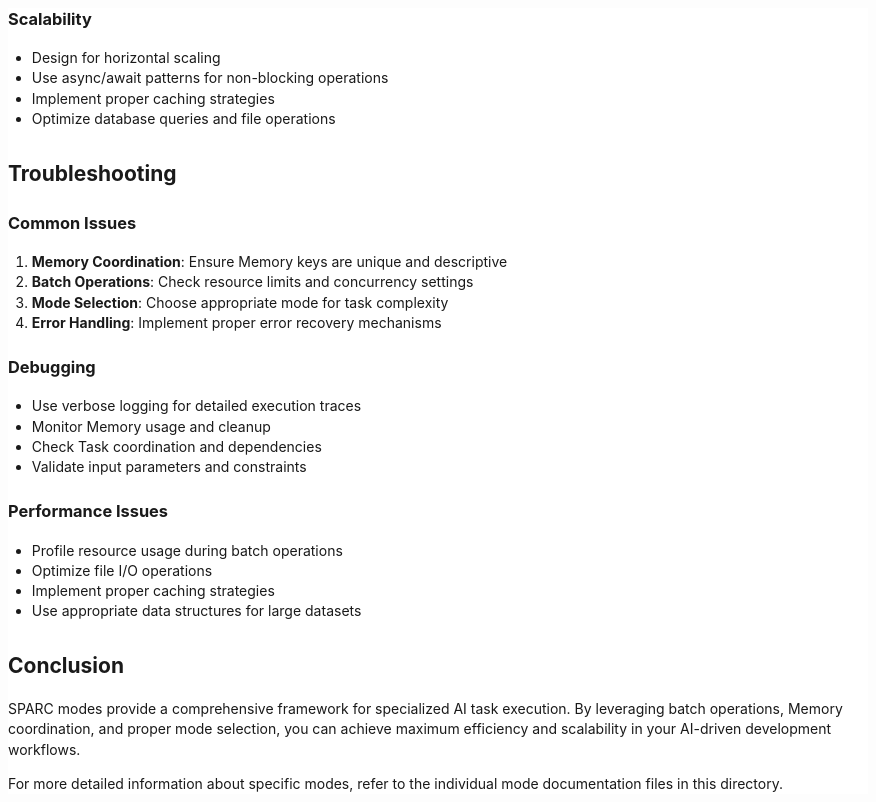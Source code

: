 ### Scalability
- Design for horizontal scaling
- Use async/await patterns for non-blocking operations
- Implement proper caching strategies
- Optimize database queries and file operations

## Troubleshooting

### Common Issues
1. **Memory Coordination**: Ensure Memory keys are unique and descriptive
2. **Batch Operations**: Check resource limits and concurrency settings
3. **Mode Selection**: Choose appropriate mode for task complexity
4. **Error Handling**: Implement proper error recovery mechanisms

### Debugging
- Use verbose logging for detailed execution traces
- Monitor Memory usage and cleanup
- Check Task coordination and dependencies
- Validate input parameters and constraints

### Performance Issues
- Profile resource usage during batch operations
- Optimize file I/O operations
- Implement proper caching strategies
- Use appropriate data structures for large datasets

## Conclusion

SPARC modes provide a comprehensive framework for specialized AI task execution. By leveraging batch operations, Memory coordination, and proper mode selection, you can achieve maximum efficiency and scalability in your AI-driven development workflows.

For more detailed information about specific modes, refer to the individual mode documentation files in this directory.
